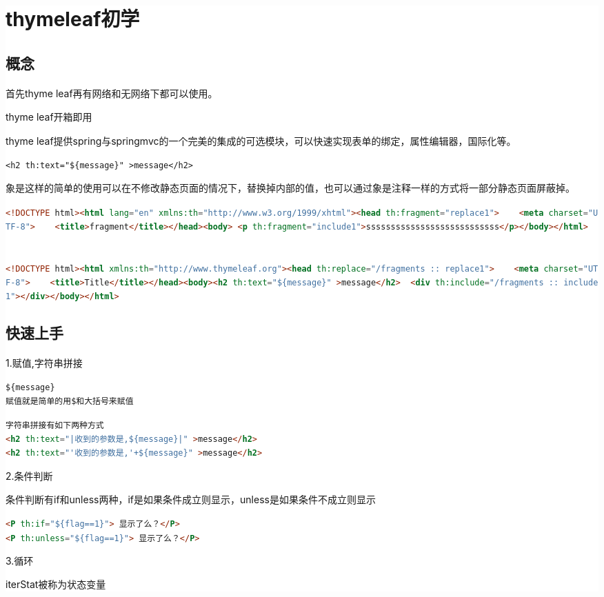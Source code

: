 # thymeleaf初学

## 概念

首先thyme leaf再有网络和无网络下都可以使用。

thyme leaf开箱即用

thyme leaf提供spring与springmvc的一个完美的集成的可选模块，可以快速实现表单的绑定，属性编辑器，国际化等。

```
<h2 th:text="${message}" >message</h2>
```

象是这样的简单的使用可以在不修改静态页面的情况下，替换掉内部的值，也可以通过象是注释一样的方式将一部分静态页面屏蔽掉。

```html
<!DOCTYPE html><html lang="en" xmlns:th="http://www.w3.org/1999/xhtml"><head th:fragment="replace1">    <meta charset="UTF-8">    <title>fragment</title></head><body> <p th:fragment="include1">sssssssssssssssssssssssssss</p></body></html>


<!DOCTYPE html><html xmlns:th="http://www.thymeleaf.org"><head th:replace="/fragments :: replace1">    <meta charset="UTF-8">    <title>Title</title></head><body><h2 th:text="${message}" >message</h2>  <div th:include="/fragments :: include1"></div></body></html>
```



## 快速上手

1.赋值,字符串拼接

```html
${message}
赋值就是简单的用$和大括号来赋值
```

```html
字符串拼接有如下两种方式
<h2 th:text="|收到的参数是,${message}|" >message</h2>
<h2 th:text="'收到的参数是,'+${message}" >message</h2>
```



2.条件判断

条件判断有if和unless两种，if是如果条件成立则显示，unless是如果条件不成立则显示

```html
<P th:if="${flag==1}"> 显示了么？</P>
<P th:unless="${flag==1}"> 显示了么？</P>
```

3.循环

iterStat被称为状态变量
